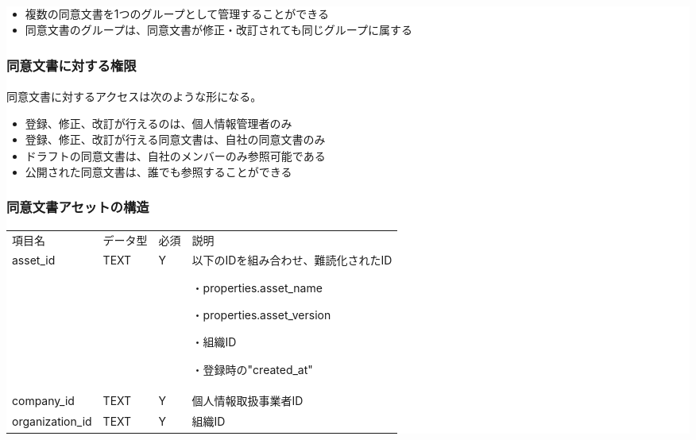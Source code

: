 

*   複数の同意文書を1つのグループとして管理することができる
*   同意文書のグループは、同意文書が修正・改訂されても同じグループに属する


### 同意文書に対する権限

同意文書に対するアクセスは次のような形になる。



*   登録、修正、改訂が行えるのは、個人情報管理者のみ
*   登録、修正、改訂が行える同意文書は、自社の同意文書のみ
*   ドラフトの同意文書は、自社のメンバーのみ参照可能である
*   公開された同意文書は、誰でも参照することができる


### 同意文書アセットの構造


<table>
  <tr>
   <td>項目名
   </td>
   <td>データ型
   </td>
   <td>必須
   </td>
   <td>説明
   </td>
  </tr>
  <tr>
   <td>asset_id
   </td>
   <td>TEXT
   </td>
   <td>Y
   </td>
   <td>以下のIDを組み合わせ、難読化されたID
<p>
・properties.asset_name
<p>
・properties.asset_version
<p>
・組織ID
<p>
・登録時の"created_at"
   </td>
  </tr>
  <tr>
   <td>company_id
   </td>
   <td>TEXT
   </td>
   <td>Y
   </td>
   <td>個人情報取扱事業者ID
   </td>
  </tr>
  <tr>
   <td>organization_id
   </td>
   <td>TEXT
   </td>
   <td>Y
   </td>
   <td>組織ID